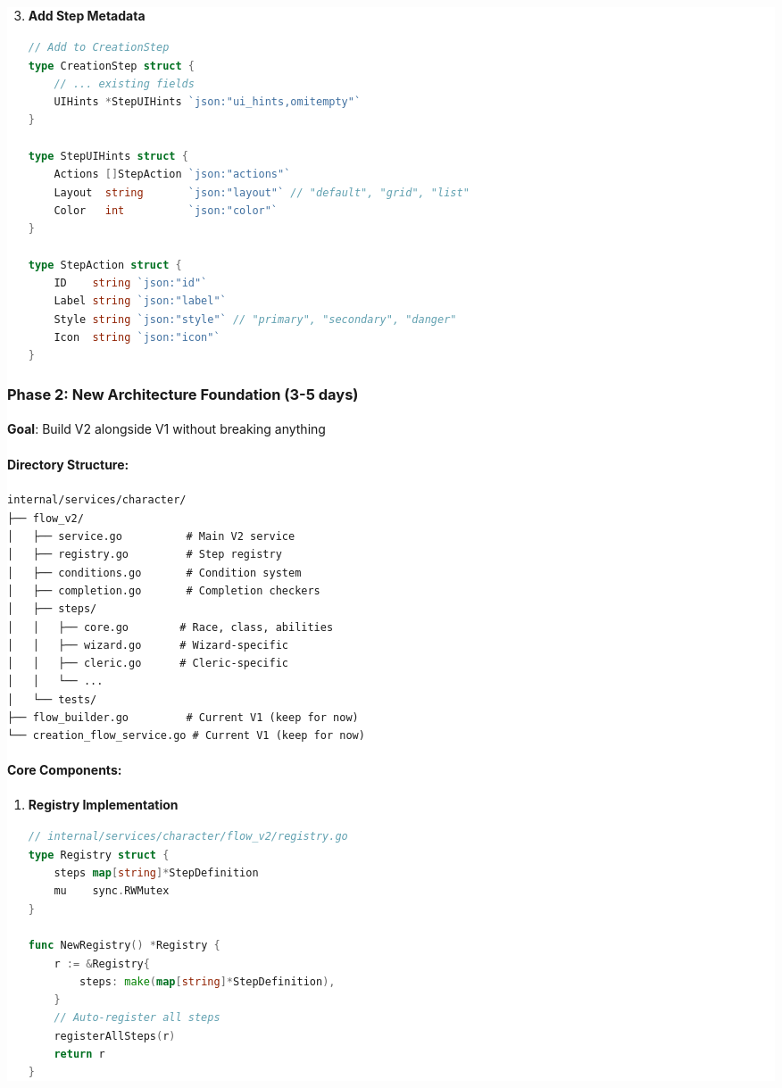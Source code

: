 3. **Add Step Metadata**
   ```go
   // Add to CreationStep
   type CreationStep struct {
       // ... existing fields
       UIHints *StepUIHints `json:"ui_hints,omitempty"`
   }
   
   type StepUIHints struct {
       Actions []StepAction `json:"actions"`
       Layout  string       `json:"layout"` // "default", "grid", "list"
       Color   int          `json:"color"`
   }
   
   type StepAction struct {
       ID    string `json:"id"`
       Label string `json:"label"`
       Style string `json:"style"` // "primary", "secondary", "danger"
       Icon  string `json:"icon"`
   }
   ```

### Phase 2: New Architecture Foundation (3-5 days)
**Goal**: Build V2 alongside V1 without breaking anything

#### Directory Structure:
```
internal/services/character/
├── flow_v2/
│   ├── service.go          # Main V2 service
│   ├── registry.go         # Step registry
│   ├── conditions.go       # Condition system
│   ├── completion.go       # Completion checkers
│   ├── steps/
│   │   ├── core.go        # Race, class, abilities
│   │   ├── wizard.go      # Wizard-specific
│   │   ├── cleric.go      # Cleric-specific
│   │   └── ...
│   └── tests/
├── flow_builder.go         # Current V1 (keep for now)
└── creation_flow_service.go # Current V1 (keep for now)
```

#### Core Components:

1. **Registry Implementation**
   ```go
   // internal/services/character/flow_v2/registry.go
   type Registry struct {
       steps map[string]*StepDefinition
       mu    sync.RWMutex
   }
   
   func NewRegistry() *Registry {
       r := &Registry{
           steps: make(map[string]*StepDefinition),
       }
       // Auto-register all steps
       registerAllSteps(r)
       return r
   }
   ```

